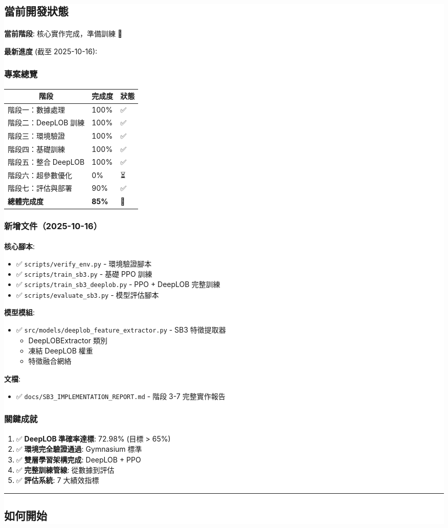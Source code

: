 
## 當前開發狀態

**當前階段**: 核心實作完成，準備訓練 🎉

**最新進度** (截至 2025-10-16):

### 專案總覽

| 階段 | 完成度 | 狀態 |
|------|--------|------|
| 階段一：數據處理 | 100% | ✅ |
| 階段二：DeepLOB 訓練 | 100% | ✅ |
| 階段三：環境驗證 | 100% | ✅ |
| 階段四：基礎訓練 | 100% | ✅ |
| 階段五：整合 DeepLOB | 100% | ✅ |
| 階段六：超參數優化 | 0% | ⏳ |
| 階段七：評估與部署 | 90% | ✅ |
| **總體完成度** | **85%** | **🎉** |

### 新增文件（2025-10-16）

**核心腳本**:
- ✅ `scripts/verify_env.py` - 環境驗證腳本
- ✅ `scripts/train_sb3.py` - 基礎 PPO 訓練
- ✅ `scripts/train_sb3_deeplob.py` - PPO + DeepLOB 完整訓練
- ✅ `scripts/evaluate_sb3.py` - 模型評估腳本

**模型模組**:
- ✅ `src/models/deeplob_feature_extractor.py` - SB3 特徵提取器
  - DeepLOBExtractor 類別
  - 凍結 DeepLOB 權重
  - 特徵融合網絡

**文檔**:
- ✅ `docs/SB3_IMPLEMENTATION_REPORT.md` - 階段 3-7 完整實作報告

### 關鍵成就

1. ✅ **DeepLOB 準確率達標**: 72.98% (目標 > 65%)
2. ✅ **環境完全驗證通過**: Gymnasium 標準
3. ✅ **雙層學習架構完成**: DeepLOB + PPO
4. ✅ **完整訓練管線**: 從數據到評估
5. ✅ **評估系統**: 7 大績效指標

---

## 如何開始
